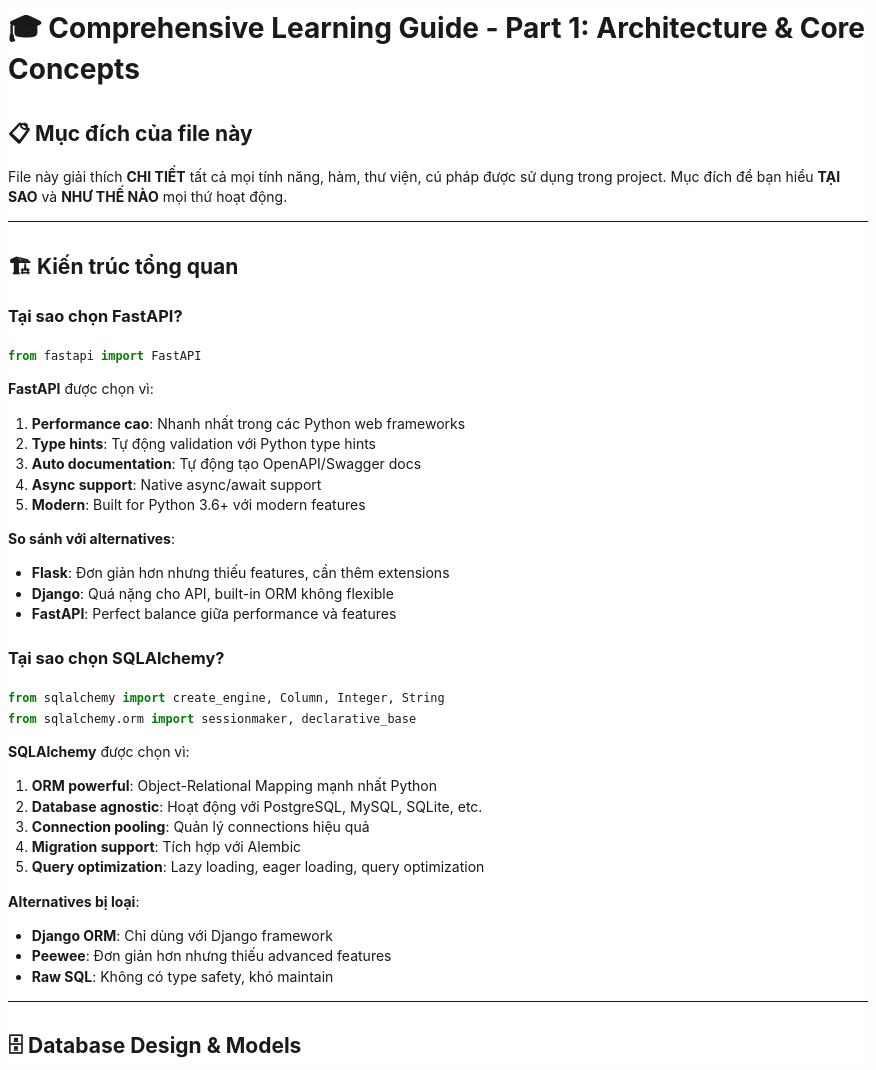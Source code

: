 # 🎓 Comprehensive Learning Guide - Part 1: Architecture & Core Concepts

## 📋 **Mục đích của file này**

File này giải thích **CHI TIẾT** tất cả mọi tính năng, hàm, thư viện, cú pháp được sử dụng trong project. Mục đích để bạn hiểu **TẠI SAO** và **NHƯ THẾ NÀO** mọi thứ hoạt động.

---

## 🏗️ **Kiến trúc tổng quan**

### **Tại sao chọn FastAPI?**
```python
from fastapi import FastAPI
```

**FastAPI** được chọn vì:
1. **Performance cao**: Nhanh nhất trong các Python web frameworks
2. **Type hints**: Tự động validation với Python type hints
3. **Auto documentation**: Tự động tạo OpenAPI/Swagger docs
4. **Async support**: Native async/await support
5. **Modern**: Built for Python 3.6+ với modern features

**So sánh với alternatives**:
- **Flask**: Đơn giản hơn nhưng thiếu features, cần thêm extensions
- **Django**: Quá nặng cho API, built-in ORM không flexible
- **FastAPI**: Perfect balance giữa performance và features

### **Tại sao chọn SQLAlchemy?**
```python
from sqlalchemy import create_engine, Column, Integer, String
from sqlalchemy.orm import sessionmaker, declarative_base
```

**SQLAlchemy** được chọn vì:
1. **ORM powerful**: Object-Relational Mapping mạnh nhất Python
2. **Database agnostic**: Hoạt động với PostgreSQL, MySQL, SQLite, etc.
3. **Connection pooling**: Quản lý connections hiệu quả
4. **Migration support**: Tích hợp với Alembic
5. **Query optimization**: Lazy loading, eager loading, query optimization

**Alternatives bị loại**:
- **Django ORM**: Chỉ dùng với Django framework
- **Peewee**: Đơn giản hơn nhưng thiếu advanced features
- **Raw SQL**: Không có type safety, khó maintain

---

## 🗄️ **Database Design & Models**
